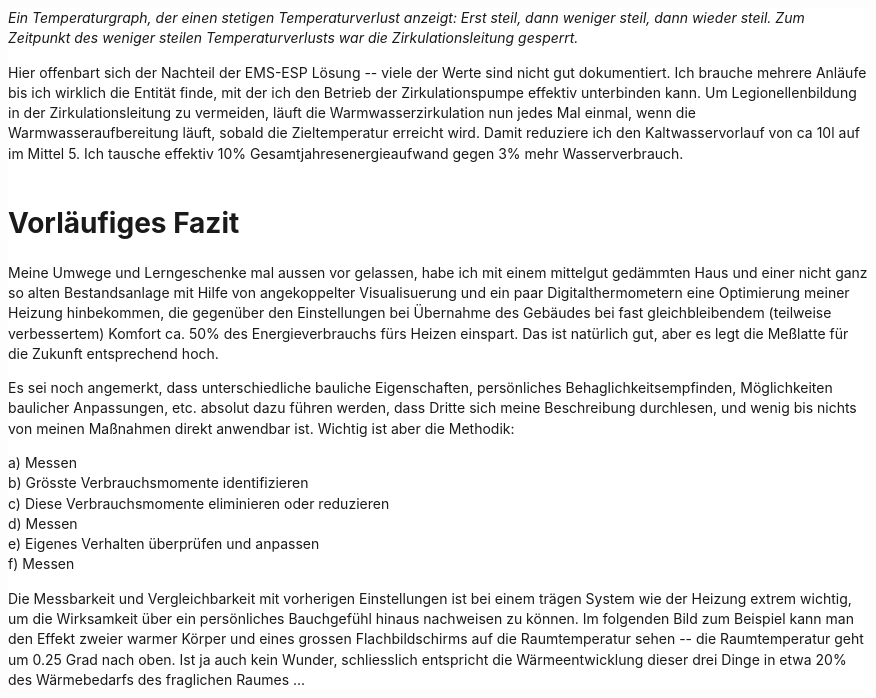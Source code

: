 *Ein Temperaturgraph, der einen stetigen Temperaturverlust anzeigt: Erst steil,
dann weniger steil, dann wieder steil. Zum Zeitpunkt des weniger steilen
Temperaturverlusts war die Zirkulationsleitung gesperrt.* 

Hier offenbart sich der Nachteil der EMS-ESP Lösung -- viele der Werte sind
nicht gut dokumentiert. Ich brauche mehrere Anläufe bis ich wirklich die
Entität finde, mit der ich den Betrieb der Zirkulationspumpe effektiv
unterbinden kann. Um Legionellenbildung in der Zirkulationsleitung zu
vermeiden, läuft die Warmwasserzirkulation nun jedes Mal einmal, wenn die
Warmwasseraufbereitung läuft, sobald die Zieltemperatur erreicht wird. Damit
reduziere ich den Kaltwasservorlauf von ca 10l auf im Mittel 5. Ich tausche
effektiv 10% Gesamtjahresenergieaufwand gegen 3% mehr Wasserverbrauch.

# Vorläufiges Fazit

Meine Umwege und Lerngeschenke mal aussen vor gelassen, habe ich mit einem
mittelgut gedämmten Haus und einer nicht ganz so alten Bestandsanlage mit Hilfe
von angekoppelter Visualisuerung und ein paar Digitalthermometern eine
Optimierung meiner Heizung hinbekommen, die gegenüber den Einstellungen bei
Übernahme des Gebäudes bei fast gleichbleibendem (teilweise verbessertem)
Komfort ca. 50% des Energieverbrauchs fürs Heizen einspart. Das ist natürlich
gut, aber es legt die Meßlatte für die Zukunft entsprechend hoch.

Es sei noch angemerkt, dass unterschiedliche bauliche Eigenschaften,
persönliches Behaglichkeitsempfinden, Möglichkeiten baulicher Anpassungen, etc.
absolut dazu führen werden, dass Dritte sich meine Beschreibung durchlesen, und
wenig bis nichts von meinen Maßnahmen direkt anwendbar ist. Wichtig ist aber
die Methodik:

a) Messen  
b) Grösste Verbrauchsmomente identifizieren  
c) Diese Verbrauchsmomente eliminieren oder reduzieren  
d) Messen  
e) Eigenes Verhalten überprüfen und anpassen  
f) Messen  

Die Messbarkeit und Vergleichbarkeit mit vorherigen Einstellungen ist bei einem
trägen System wie der Heizung extrem wichtig, um die Wirksamkeit über ein
persönliches Bauchgefühl hinaus nachweisen zu können. Im folgenden Bild zum
Beispiel kann man den Effekt zweier warmer Körper und eines grossen
Flachbildschirms auf die Raumtemperatur sehen -- die Raumtemperatur geht um
0.25 Grad nach oben. Ist ja auch kein Wunder, schliesslich entspricht die
Wärmeentwicklung dieser drei Dinge in etwa 20% des Wärmebedarfs des fraglichen
Raumes ...
